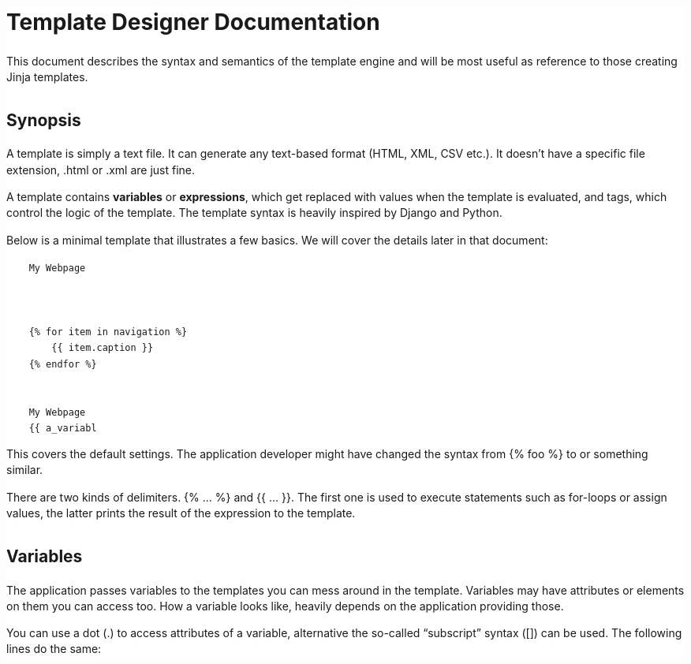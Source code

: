 # Template Designer Documentation

This document describes the syntax and semantics of the template engine and
 will be most useful as reference to those creating Jinja templates.

## Synopsis

A template is simply a text file. It can generate any text-based format
 (HTML, XML, CSV etc.). It doesn’t have a specific file extension,
 .html or .xml
 are just fine.

A template contains **variables** or **expressions**, which get replaced with
 values when the template is evaluated, and tags, which control the logic of
 the template. The template syntax is heavily inspired by Django and Python.

Below is a minimal template that illustrates a few basics. We will cover
 the details later in that document:

    
    
    
        My Webpage
    
    
        
        {% for item in navigation %}
            {{ item.caption }}
        {% endfor %}
        
    
        My Webpage
        {{ a_variabl
    
    
    

This covers the default settings. The application developer might have
 changed the syntax from {% foo %} to  or something similar.

There are two kinds of delimiters. {% ... %} and {{ ... }}. The first
 one is used to execute statements such as for-loops or assign values, the
 latter prints the result of the expression to the template.

 
## Variables

The application passes variables to the templates you can mess around in the
 template. Variables may have attributes or elements on them you can access
 too. How a variable looks like, heavily depends on the application providing
 those.

You can use a dot (.) to access attributes of a
 variable, alternative the
 so-called “subscript” syntax ([]) can be used. The
 following lines do
 the same:
